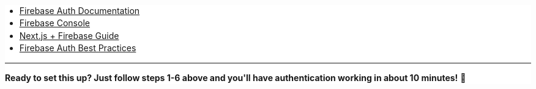 - [Firebase Auth Documentation](https://firebase.google.com/docs/auth)
- [Firebase Console](https://console.firebase.google.com/)
- [Next.js + Firebase Guide](https://firebase.google.com/docs/auth/web/start)
- [Firebase Auth Best Practices](https://firebase.google.com/docs/auth/admin/verify-id-tokens)

---

**Ready to set this up? Just follow steps 1-6 above and you'll have authentication working in about 10 minutes!** 🚀
